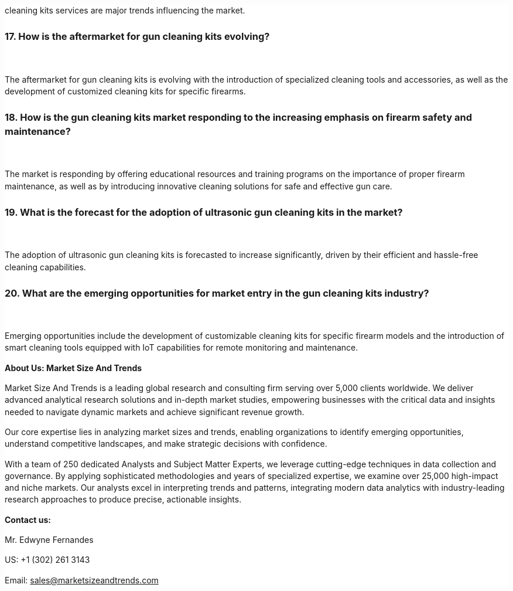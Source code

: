cleaning kits services are major trends influencing the market.</p><h3>17. How is the aftermarket for gun cleaning kits evolving?</h3><p>&nbsp;</p><p>The aftermarket for gun cleaning kits is evolving with the introduction of specialized cleaning tools and accessories, as well as the development of customized cleaning kits for specific firearms.</p><h3>18. How is the gun cleaning kits market responding to the increasing emphasis on firearm safety and maintenance?</h3><p>&nbsp;</p><p>The market is responding by offering educational resources and training programs on the importance of proper firearm maintenance, as well as by introducing innovative cleaning solutions for safe and effective gun care.</p><h3>19. What is the forecast for the adoption of ultrasonic gun cleaning kits in the market?</h3><p>&nbsp;</p><p>The adoption of ultrasonic gun cleaning kits is forecasted to increase significantly, driven by their efficient and hassle-free cleaning capabilities.</p><h3>20. What are the emerging opportunities for market entry in the gun cleaning kits industry?</h3><p>&nbsp;</p><p>Emerging opportunities include the development of customizable cleaning kits for specific firearm models and the introduction of smart cleaning tools equipped with IoT capabilities for remote monitoring and maintenance.</p></body></html></p><p><strong>About Us:&nbsp;Market Size And Trends</strong></p><p>Market Size And Trends&nbsp;is a leading global research and consulting firm serving over 5,000 clients worldwide. We deliver advanced analytical research solutions and in-depth market studies, empowering businesses with the critical data and insights needed to navigate dynamic markets and achieve significant revenue growth.</p><p>Our core expertise lies in analyzing market sizes and trends, enabling organizations to identify emerging opportunities, understand competitive landscapes, and make strategic decisions with confidence.</p><p>With a team of 250 dedicated Analysts and Subject Matter Experts, we leverage cutting-edge techniques in data collection and governance. By applying sophisticated methodologies and years of specialized expertise, we examine over 25,000 high-impact and niche markets. Our analysts excel in interpreting trends and patterns, integrating modern data analytics with industry-leading research approaches to produce precise, actionable insights.</p><p><strong>Contact us:</strong></p><p>Mr. Edwyne Fernandes</p><p>US: +1 (302) 261 3143</p><p>Email: <a href="mailto:sales@marketsizeandtrends.com">sales@marketsizeandtrends.com</a>&nbsp;</p>
